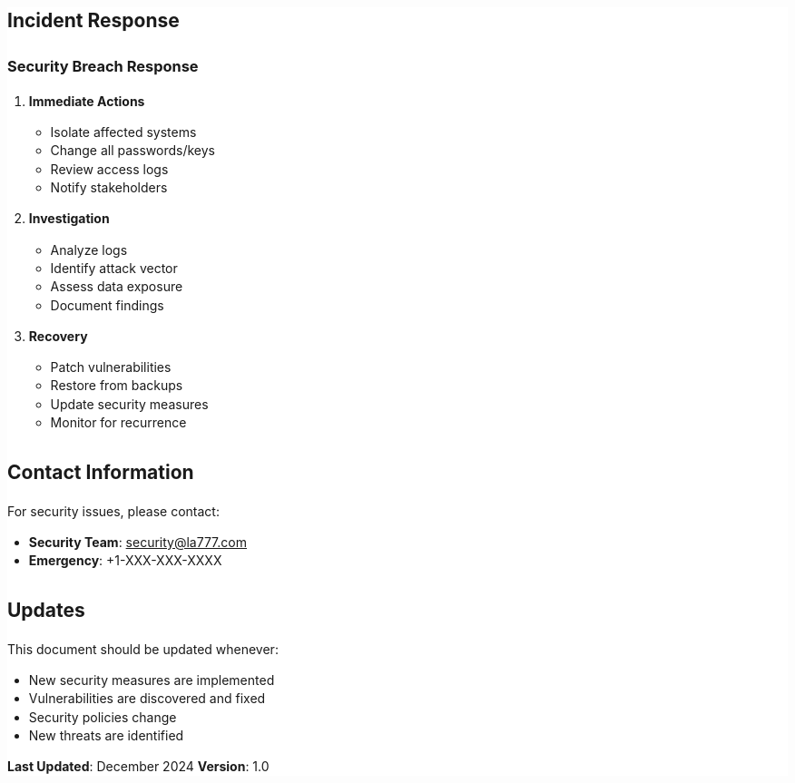 ## Incident Response

### Security Breach Response
1. **Immediate Actions**
   - Isolate affected systems
   - Change all passwords/keys
   - Review access logs
   - Notify stakeholders

2. **Investigation**
   - Analyze logs
   - Identify attack vector
   - Assess data exposure
   - Document findings

3. **Recovery**
   - Patch vulnerabilities
   - Restore from backups
   - Update security measures
   - Monitor for recurrence

## Contact Information

For security issues, please contact:
- **Security Team**: security@la777.com
- **Emergency**: +1-XXX-XXX-XXXX

## Updates

This document should be updated whenever:
- New security measures are implemented
- Vulnerabilities are discovered and fixed
- Security policies change
- New threats are identified

**Last Updated**: December 2024
**Version**: 1.0
